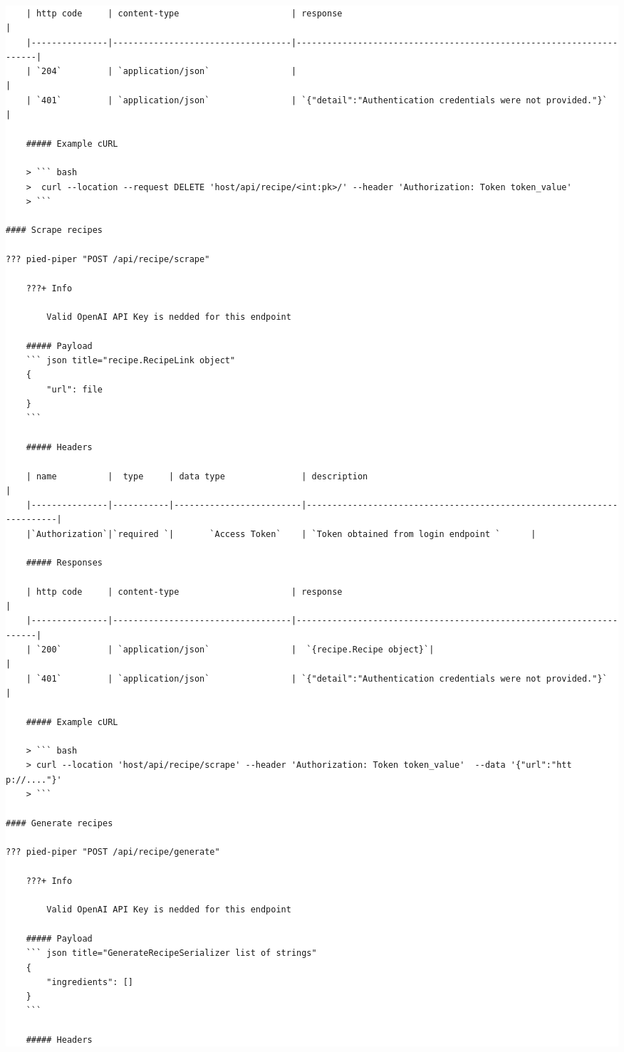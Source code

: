         | http code     | content-type                      | response                                                            |
        |---------------|-----------------------------------|---------------------------------------------------------------------|
        | `204`         | `application/json`                |                                                                     |
        | `401`         | `application/json`                | `{"detail":"Authentication credentials were not provided."}`                    |
    
        ##### Example cURL
        
        > ``` bash
        >  curl --location --request DELETE 'host/api/recipe/<int:pk>/' --header 'Authorization: Token token_value' 
        > ```

    #### Scrape recipes
    
    ??? pied-piper "POST /api/recipe/scrape"

        ???+ Info 
            
            Valid OpenAI API Key is nedded for this endpoint
        
        ##### Payload
        ``` json title="recipe.RecipeLink object"
        {
            "url": file
        }
        ```

        ##### Headers
        
        | name          |  type     | data type               | description                                                           |
        |---------------|-----------|-------------------------|-----------------------------------------------------------------------|
        |`Authorization`|`required `|       `Access Token`    | `Token obtained from login endpoint `      | 
    
        ##### Responses
        
        | http code     | content-type                      | response                                                            |
        |---------------|-----------------------------------|---------------------------------------------------------------------|
        | `200`         | `application/json`                |  `{recipe.Recipe object}`|                                          |
        | `401`         | `application/json`                | `{"detail":"Authentication credentials were not provided."}`        |
    
        ##### Example cURL
        
        > ``` bash
        > curl --location 'host/api/recipe/scrape' --header 'Authorization: Token token_value'  --data '{"url":"http://...."}'
        > ```

    #### Generate recipes
    
    ??? pied-piper "POST /api/recipe/generate"

        ???+ Info 
            
            Valid OpenAI API Key is nedded for this endpoint
        
        ##### Payload
        ``` json title="GenerateRecipeSerializer list of strings"
        {
            "ingredients": []
        }
        ```

        ##### Headers
        
